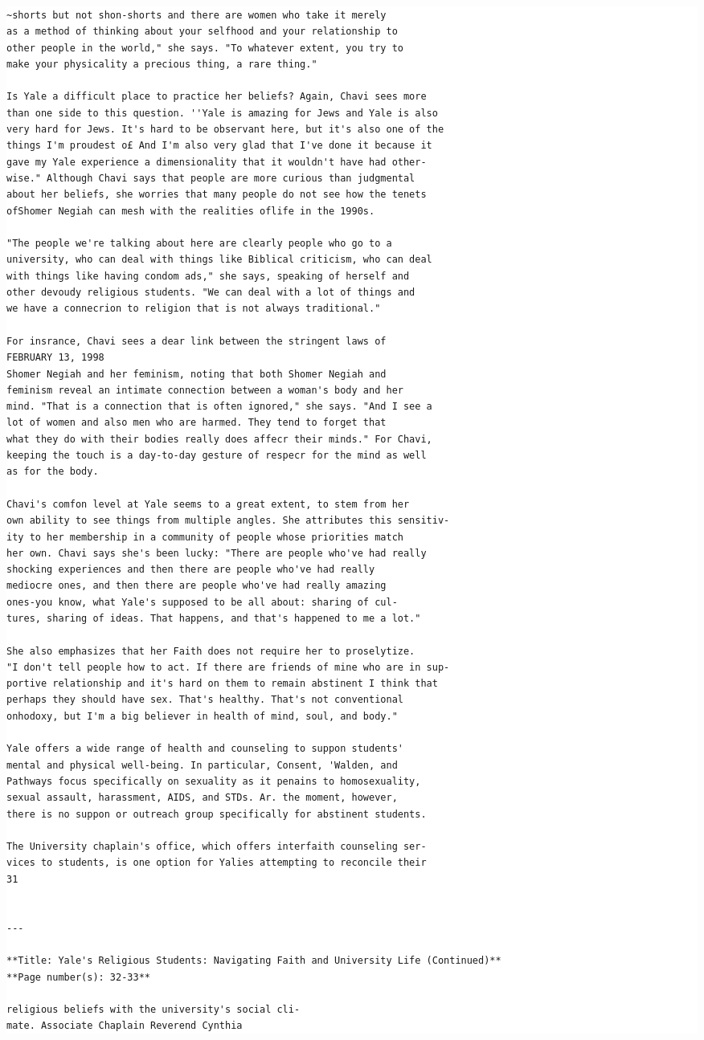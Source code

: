 ~~~1.!1• "' 
~shorts but not shon-shorts and there are women who take it merely 
as a method of thinking about your selfhood and your relationship to 
other people in the world," she says. "To whatever extent, you try to 
make your physicality a precious thing, a rare thing." 

Is Yale a difficult place to practice her beliefs? Again, Chavi sees more 
than one side to this question. ''Yale is amazing for Jews and Yale is also 
very hard for Jews. It's hard to be observant here, but it's also one of the 
things I'm proudest o£ And I'm also very glad that I've done it because it 
gave my Yale experience a dimensionality that it wouldn't have had other-
wise." Although Chavi says that people are more curious than judgmental 
about her beliefs, she worries that many people do not see how the tenets 
ofShomer Negiah can mesh with the realities oflife in the 1990s. 

"The people we're talking about here are clearly people who go to a 
university, who can deal with things like Biblical criticism, who can deal 
with things like having condom ads," she says, speaking of herself and 
other devoudy religious students. "We can deal with a lot of things and 
we have a connecrion to religion that is not always traditional." 

For insrance, Chavi sees a dear link between the stringent laws of 
FEBRUARY 13, 1998 
Shomer Negiah and her feminism, noting that both Shomer Negiah and 
feminism reveal an intimate connection between a woman's body and her 
mind. "That is a connection that is often ignored," she says. "And I see a 
lot of women and also men who are harmed. They tend to forget that 
what they do with their bodies really does affecr their minds." For Chavi, 
keeping the touch is a day-to-day gesture of respecr for the mind as well 
as for the body. 

Chavi's comfon level at Yale seems to a great extent, to stem from her 
own ability to see things from multiple angles. She attributes this sensitiv-
ity to her membership in a community of people whose priorities match 
her own. Chavi says she's been lucky: "There are people who've had really 
shocking experiences and then there are people who've had really 
mediocre ones, and then there are people who've had really amazing 
ones-you know, what Yale's supposed to be all about: sharing of cul-
tures, sharing of ideas. That happens, and that's happened to me a lot." 

She also emphasizes that her Faith does not require her to proselytize. 
"I don't tell people how to act. If there are friends of mine who are in sup-
portive relationship and it's hard on them to remain abstinent I think that 
perhaps they should have sex. That's healthy. That's not conventional 
onhodoxy, but I'm a big believer in health of mind, soul, and body." 

Yale offers a wide range of health and counseling to suppon students' 
mental and physical well-being. In particular, Consent, 'Walden, and 
Pathways focus specifically on sexuality as it penains to homosexuality, 
sexual assault, harassment, AIDS, and STDs. Ar. the moment, however, 
there is no suppon or outreach group specifically for abstinent students. 

The University chaplain's office, which offers interfaith counseling ser-
vices to students, is one option for Yalies attempting to reconcile their 
31


---

**Title: Yale's Religious Students: Navigating Faith and University Life (Continued)**
**Page number(s): 32-33**

religious beliefs with the university's social cli-
mate. Associate Chaplain Reverend Cynthia 
~~~
